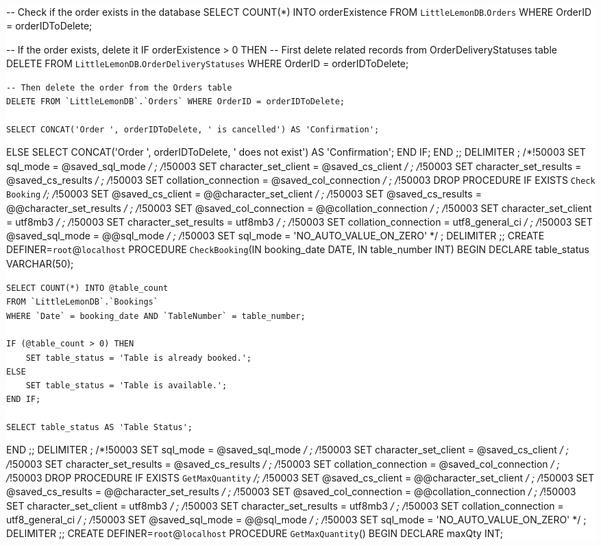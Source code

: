   -- Check if the order exists in the database
  SELECT COUNT(*) INTO orderExistence FROM `LittleLemonDB`.`Orders` WHERE OrderID = orderIDToDelete;

  -- If the order exists, delete it
  IF orderExistence > 0 THEN
    -- First delete related records from OrderDeliveryStatuses table
    DELETE FROM `LittleLemonDB`.`OrderDeliveryStatuses` WHERE OrderID = orderIDToDelete;

    -- Then delete the order from the Orders table
    DELETE FROM `LittleLemonDB`.`Orders` WHERE OrderID = orderIDToDelete;

    SELECT CONCAT('Order ', orderIDToDelete, ' is cancelled') AS 'Confirmation';
  ELSE
    SELECT CONCAT('Order ', orderIDToDelete, ' does not exist') AS 'Confirmation';
  END IF;
END ;;
DELIMITER ;
/*!50003 SET sql_mode              = @saved_sql_mode */ ;
/*!50003 SET character_set_client  = @saved_cs_client */ ;
/*!50003 SET character_set_results = @saved_cs_results */ ;
/*!50003 SET collation_connection  = @saved_col_connection */ ;
/*!50003 DROP PROCEDURE IF EXISTS `CheckBooking` */;
/*!50003 SET @saved_cs_client      = @@character_set_client */ ;
/*!50003 SET @saved_cs_results     = @@character_set_results */ ;
/*!50003 SET @saved_col_connection = @@collation_connection */ ;
/*!50003 SET character_set_client  = utf8mb3 */ ;
/*!50003 SET character_set_results = utf8mb3 */ ;
/*!50003 SET collation_connection  = utf8_general_ci */ ;
/*!50003 SET @saved_sql_mode       = @@sql_mode */ ;
/*!50003 SET sql_mode              = 'NO_AUTO_VALUE_ON_ZERO' */ ;
DELIMITER ;;
CREATE DEFINER=`root`@`localhost` PROCEDURE `CheckBooking`(IN booking_date DATE, IN table_number INT)
BEGIN
    DECLARE table_status VARCHAR(50);

    SELECT COUNT(*) INTO @table_count
    FROM `LittleLemonDB`.`Bookings`
    WHERE `Date` = booking_date AND `TableNumber` = table_number;

    IF (@table_count > 0) THEN
        SET table_status = 'Table is already booked.';
    ELSE
        SET table_status = 'Table is available.';
    END IF;

    SELECT table_status AS 'Table Status';
END ;;
DELIMITER ;
/*!50003 SET sql_mode              = @saved_sql_mode */ ;
/*!50003 SET character_set_client  = @saved_cs_client */ ;
/*!50003 SET character_set_results = @saved_cs_results */ ;
/*!50003 SET collation_connection  = @saved_col_connection */ ;
/*!50003 DROP PROCEDURE IF EXISTS `GetMaxQuantity` */;
/*!50003 SET @saved_cs_client      = @@character_set_client */ ;
/*!50003 SET @saved_cs_results     = @@character_set_results */ ;
/*!50003 SET @saved_col_connection = @@collation_connection */ ;
/*!50003 SET character_set_client  = utf8mb3 */ ;
/*!50003 SET character_set_results = utf8mb3 */ ;
/*!50003 SET collation_connection  = utf8_general_ci */ ;
/*!50003 SET @saved_sql_mode       = @@sql_mode */ ;
/*!50003 SET sql_mode              = 'NO_AUTO_VALUE_ON_ZERO' */ ;
DELIMITER ;;
CREATE DEFINER=`root`@`localhost` PROCEDURE `GetMaxQuantity`()
BEGIN
  DECLARE maxQty INT;
